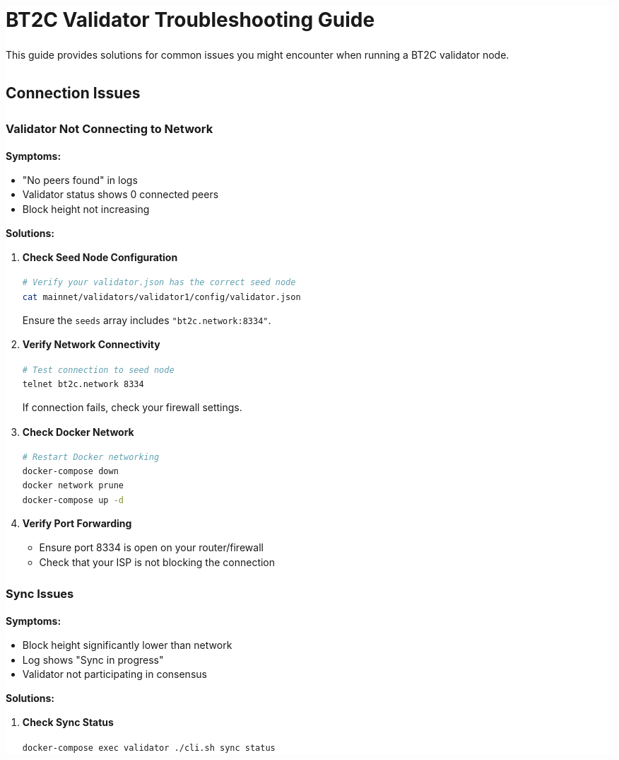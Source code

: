 # BT2C Validator Troubleshooting Guide

This guide provides solutions for common issues you might encounter when running a BT2C validator node.

## Connection Issues

### Validator Not Connecting to Network

**Symptoms:**
- "No peers found" in logs
- Validator status shows 0 connected peers
- Block height not increasing

**Solutions:**
1. **Check Seed Node Configuration**
   ```bash
   # Verify your validator.json has the correct seed node
   cat mainnet/validators/validator1/config/validator.json
   ```
   Ensure the `seeds` array includes `"bt2c.network:8334"`.

2. **Verify Network Connectivity**
   ```bash
   # Test connection to seed node
   telnet bt2c.network 8334
   ```
   If connection fails, check your firewall settings.

3. **Check Docker Network**
   ```bash
   # Restart Docker networking
   docker-compose down
   docker network prune
   docker-compose up -d
   ```

4. **Verify Port Forwarding**
   - Ensure port 8334 is open on your router/firewall
   - Check that your ISP is not blocking the connection

### Sync Issues

**Symptoms:**
- Block height significantly lower than network
- Log shows "Sync in progress"
- Validator not participating in consensus

**Solutions:**
1. **Check Sync Status**
   ```bash
   docker-compose exec validator ./cli.sh sync status
   ```
